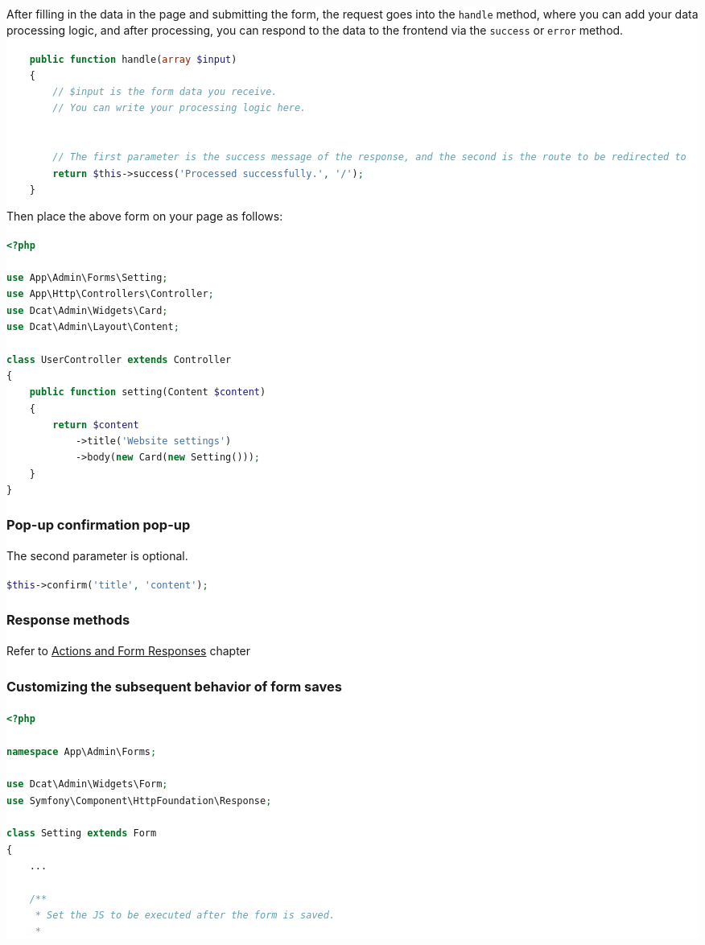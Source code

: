 After filling in the data in the page and submitting the form, the request goes into the `handle` method, where you can add your data processing logic, and after processing, you can respond to the data to the frontend via the `success` or `error` method.
```php
    public function handle(array $input)
    {
        // $input is the form data you receive.
        // You can write your processing logic here.


        // The first parameter is the success message of the response, and the second is the route to be redirected to
        return $this->success('Processed successfully.', '/');
    }
```

Then place the above form on your page as follows:

```php
<?php

use App\Admin\Forms\Setting;
use App\Http\Controllers\Controller;
use Dcat\Admin\Widgets\Card;
use Dcat\Admin\Layout\Content;

class UserController extends Controller
{
    public function setting(Content $content)
    {
        return $content
            ->title('Website settings')
            ->body(new Card(new Setting()));
    }
}
```

### Pop-up confirmation pop-up

The second parameter is optional.

```php
$this->confirm('title', 'content');
```


### Response methods

Refer to [Actions and Form Responses](response.md) chapter


### Customizing the subsequent behavior of form saves

```php
<?php

namespace App\Admin\Forms;

use Dcat\Admin\Widgets\Form;
use Symfony\Component\HttpFoundation\Response;

class Setting extends Form
{
    ...
    
    /**
 	 * Set the JS to be executed after the form is saved.
 	 *
```